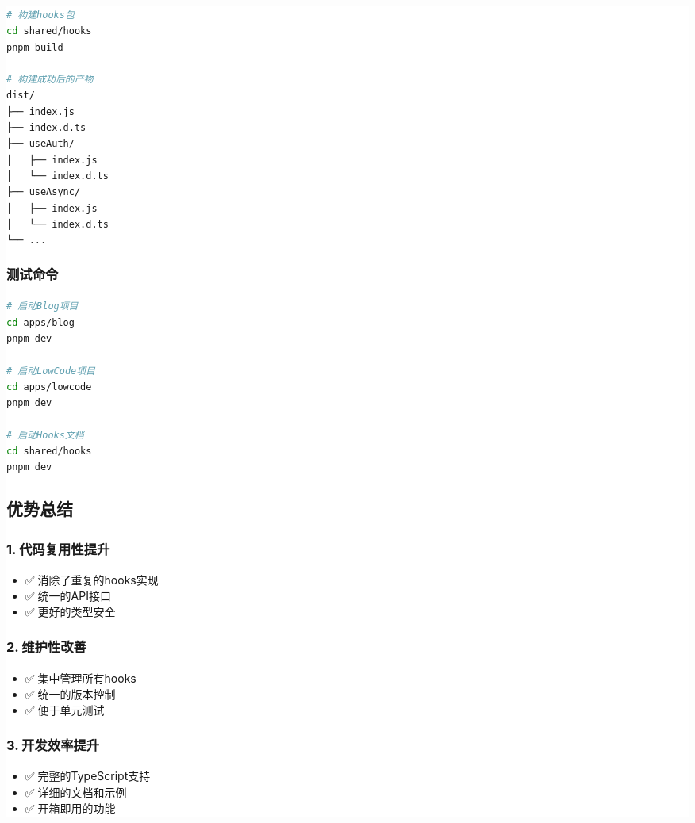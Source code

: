 ```bash
# 构建hooks包
cd shared/hooks
pnpm build

# 构建成功后的产物
dist/
├── index.js
├── index.d.ts
├── useAuth/
│   ├── index.js
│   └── index.d.ts
├── useAsync/
│   ├── index.js
│   └── index.d.ts
└── ...
```

### 测试命令

```bash
# 启动Blog项目
cd apps/blog
pnpm dev

# 启动LowCode项目
cd apps/lowcode
pnpm dev

# 启动Hooks文档
cd shared/hooks
pnpm dev
```

## 优势总结

### 1. 代码复用性提升
- ✅ 消除了重复的hooks实现
- ✅ 统一的API接口
- ✅ 更好的类型安全

### 2. 维护性改善
- ✅ 集中管理所有hooks
- ✅ 统一的版本控制
- ✅ 便于单元测试

### 3. 开发效率提升
- ✅ 完整的TypeScript支持
- ✅ 详细的文档和示例
- ✅ 开箱即用的功能
